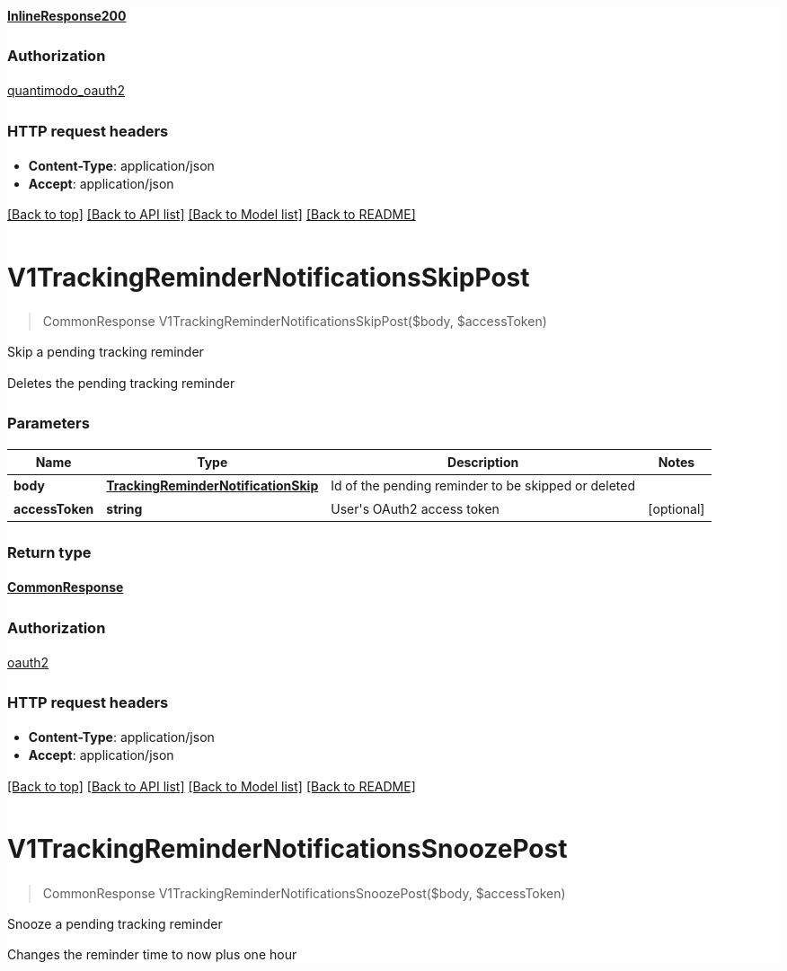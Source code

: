 [**InlineResponse200**](inline_response_200.md)

### Authorization

[quantimodo_oauth2](../README.md#quantimodo_oauth2)

### HTTP request headers

 - **Content-Type**: application/json
 - **Accept**: application/json

[[Back to top]](#) [[Back to API list]](../README.md#documentation-for-api-endpoints) [[Back to Model list]](../README.md#documentation-for-models) [[Back to README]](../README.md)

# **V1TrackingReminderNotificationsSkipPost**
> CommonResponse V1TrackingReminderNotificationsSkipPost($body, $accessToken)

Skip a pending tracking reminder

Deletes the pending tracking reminder


### Parameters

Name | Type | Description  | Notes
------------- | ------------- | ------------- | -------------
 **body** | [**TrackingReminderNotificationSkip**](TrackingReminderNotificationSkip.md)| Id of the pending reminder to be skipped or deleted | 
 **accessToken** | **string**| User&#39;s OAuth2 access token | [optional] 

### Return type

[**CommonResponse**](CommonResponse.md)

### Authorization

[oauth2](../README.md#oauth2)

### HTTP request headers

 - **Content-Type**: application/json
 - **Accept**: application/json

[[Back to top]](#) [[Back to API list]](../README.md#documentation-for-api-endpoints) [[Back to Model list]](../README.md#documentation-for-models) [[Back to README]](../README.md)

# **V1TrackingReminderNotificationsSnoozePost**
> CommonResponse V1TrackingReminderNotificationsSnoozePost($body, $accessToken)

Snooze a pending tracking reminder

Changes the reminder time to now plus one hour

